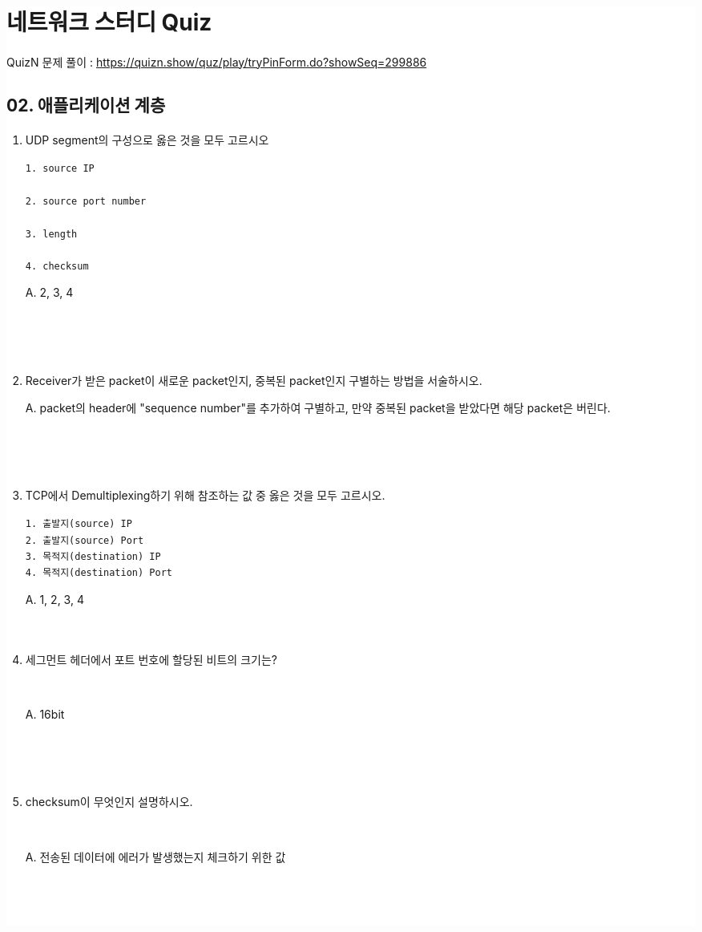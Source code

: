 # 네트워크 스터디 Quiz

QuizN 문제 풀이 : https://quizn.show/quz/play/tryPinForm.do?showSeq=299886

## 02. 애플리케이션 계층

1. UDP segment의 구성으로 옳은 것을 모두 고르시오
   ```
   1. source IP
   
   2. source port number
   
   3. length
   
   4. checksum
   ```

   A.  2, 3, 4

   <br>

   <br>

   <br>

2. Receiver가 받은 packet이 새로운 packet인지, 중복된 packet인지 구별하는 방법을 서술하시오.
   <br>

   A. packet의 header에 "sequence number"를 추가하여 구별하고, 만약 중복된 packet을 받았다면 해당 packet은 버린다.

   <br><br><br>

3. TCP에서 Demultiplexing하기 위해 참조하는 값 중 옳은 것을 모두 고르시오.
   ```
   1. 출발지(source) IP
   2. 출발지(source) Port
   3. 목적지(destination) IP
   4. 목적지(destination) Port
   ```

   A. 1, 2, 3, 4
   <br><br><br>

4. 세그먼트 헤더에서 포트 번호에 할당된 비트의 크기는?

   <br>

   A. 16bit

   <br><br><br>

5. checksum이 무엇인지 설명하시오.

   <br>

   A. 전송된 데이터에 에러가 발생했는지 체크하기 위한 값

   <br><br><br>
